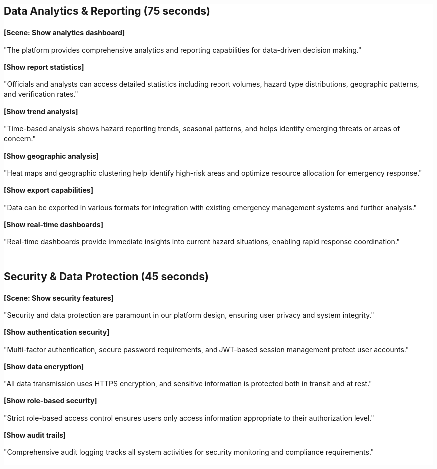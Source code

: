 
## Data Analytics & Reporting (75 seconds)

**[Scene: Show analytics dashboard]**

"The platform provides comprehensive analytics and reporting capabilities for data-driven decision making."

**[Show report statistics]**

"Officials and analysts can access detailed statistics including report volumes, hazard type distributions, geographic patterns, and verification rates."

**[Show trend analysis]**

"Time-based analysis shows hazard reporting trends, seasonal patterns, and helps identify emerging threats or areas of concern."

**[Show geographic analysis]**

"Heat maps and geographic clustering help identify high-risk areas and optimize resource allocation for emergency response."

**[Show export capabilities]**

"Data can be exported in various formats for integration with existing emergency management systems and further analysis."

**[Show real-time dashboards]**

"Real-time dashboards provide immediate insights into current hazard situations, enabling rapid response coordination."

---

## Security & Data Protection (45 seconds)

**[Scene: Show security features]**

"Security and data protection are paramount in our platform design, ensuring user privacy and system integrity."

**[Show authentication security]**

"Multi-factor authentication, secure password requirements, and JWT-based session management protect user accounts."

**[Show data encryption]**

"All data transmission uses HTTPS encryption, and sensitive information is protected both in transit and at rest."

**[Show role-based security]**

"Strict role-based access control ensures users only access information appropriate to their authorization level."

**[Show audit trails]**

"Comprehensive audit logging tracks all system activities for security monitoring and compliance requirements."

---